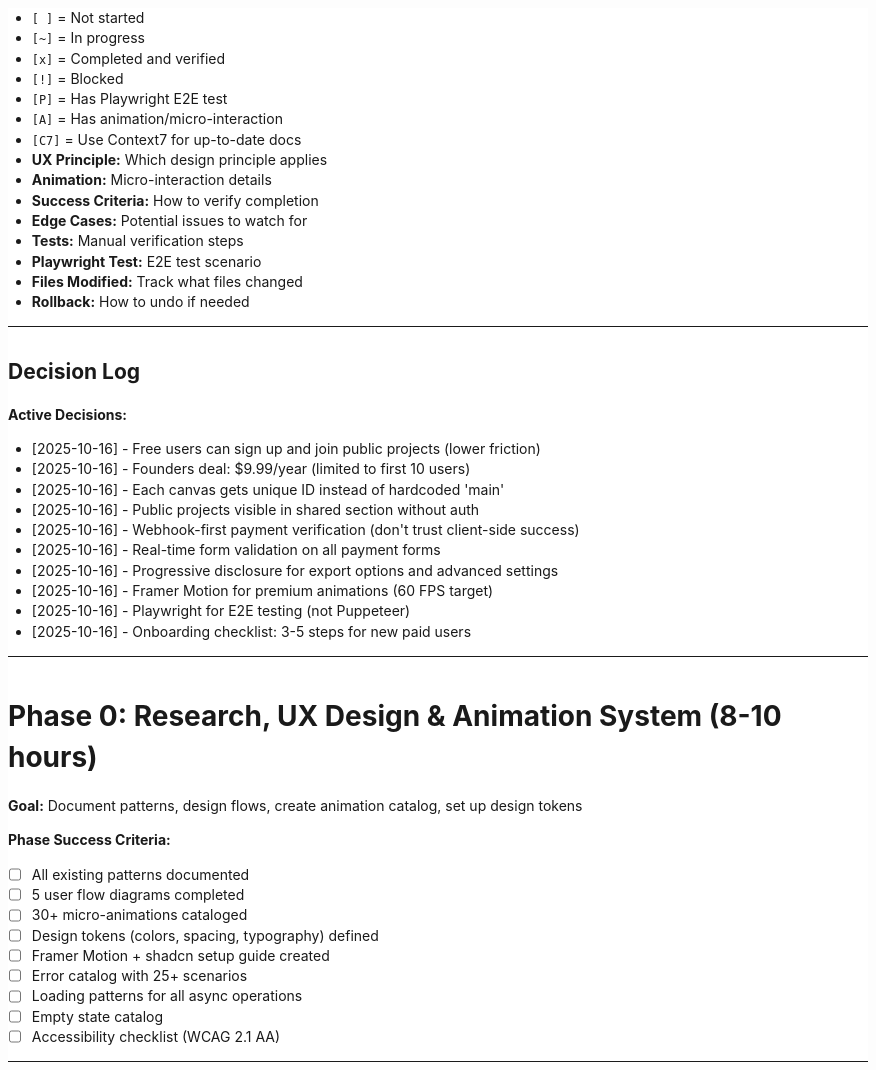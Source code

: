 - `[ ]` = Not started
- `[~]` = In progress
- `[x]` = Completed and verified
- `[!]` = Blocked
- `[P]` = Has Playwright E2E test
- `[A]` = Has animation/micro-interaction
- `[C7]` = Use Context7 for up-to-date docs
- **UX Principle:** Which design principle applies
- **Animation:** Micro-interaction details
- **Success Criteria:** How to verify completion
- **Edge Cases:** Potential issues to watch for
- **Tests:** Manual verification steps
- **Playwright Test:** E2E test scenario
- **Files Modified:** Track what files changed
- **Rollback:** How to undo if needed

---

## Decision Log

**Active Decisions:**
- [2025-10-16] - Free users can sign up and join public projects (lower friction)
- [2025-10-16] - Founders deal: $9.99/year (limited to first 10 users)
- [2025-10-16] - Each canvas gets unique ID instead of hardcoded 'main'
- [2025-10-16] - Public projects visible in shared section without auth
- [2025-10-16] - Webhook-first payment verification (don't trust client-side success)
- [2025-10-16] - Real-time form validation on all payment forms
- [2025-10-16] - Progressive disclosure for export options and advanced settings
- [2025-10-16] - Framer Motion for premium animations (60 FPS target)
- [2025-10-16] - Playwright for E2E testing (not Puppeteer)
- [2025-10-16] - Onboarding checklist: 3-5 steps for new paid users

---

# Phase 0: Research, UX Design & Animation System (8-10 hours)

**Goal:** Document patterns, design flows, create animation catalog, set up design tokens

**Phase Success Criteria:**
- [ ] All existing patterns documented
- [ ] 5 user flow diagrams completed
- [ ] 30+ micro-animations cataloged
- [ ] Design tokens (colors, spacing, typography) defined
- [ ] Framer Motion + shadcn setup guide created
- [ ] Error catalog with 25+ scenarios
- [ ] Loading patterns for all async operations
- [ ] Empty state catalog
- [ ] Accessibility checklist (WCAG 2.1 AA)

---
